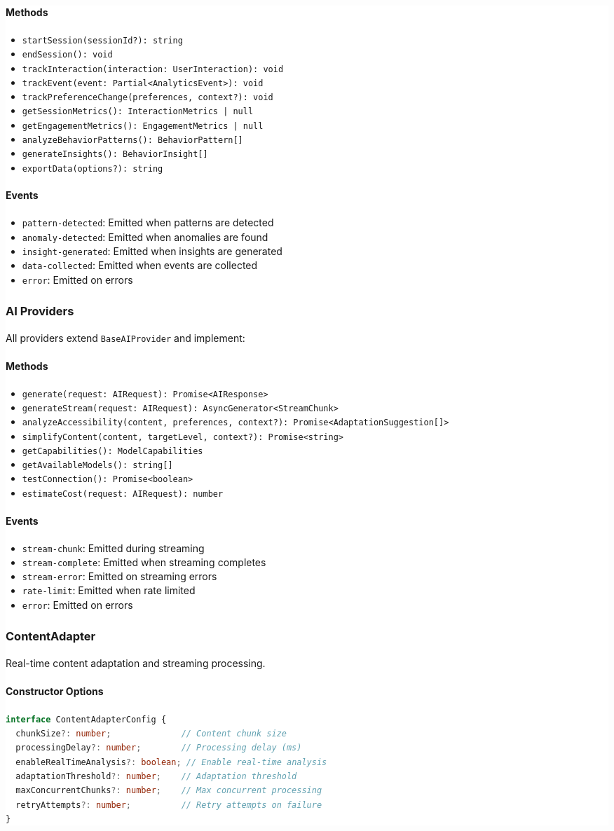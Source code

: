#### Methods

- `startSession(sessionId?): string`
- `endSession(): void`
- `trackInteraction(interaction: UserInteraction): void`
- `trackEvent(event: Partial<AnalyticsEvent>): void`
- `trackPreferenceChange(preferences, context?): void`
- `getSessionMetrics(): InteractionMetrics | null`
- `getEngagementMetrics(): EngagementMetrics | null`
- `analyzeBehaviorPatterns(): BehaviorPattern[]`
- `generateInsights(): BehaviorInsight[]`
- `exportData(options?): string`

#### Events

- `pattern-detected`: Emitted when patterns are detected
- `anomaly-detected`: Emitted when anomalies are found
- `insight-generated`: Emitted when insights are generated
- `data-collected`: Emitted when events are collected
- `error`: Emitted on errors

### AI Providers

All providers extend `BaseAIProvider` and implement:

#### Methods

- `generate(request: AIRequest): Promise<AIResponse>`
- `generateStream(request: AIRequest): AsyncGenerator<StreamChunk>`
- `analyzeAccessibility(content, preferences, context?): Promise<AdaptationSuggestion[]>`
- `simplifyContent(content, targetLevel, context?): Promise<string>`
- `getCapabilities(): ModelCapabilities`
- `getAvailableModels(): string[]`
- `testConnection(): Promise<boolean>`
- `estimateCost(request: AIRequest): number`

#### Events

- `stream-chunk`: Emitted during streaming
- `stream-complete`: Emitted when streaming completes
- `stream-error`: Emitted on streaming errors
- `rate-limit`: Emitted when rate limited
- `error`: Emitted on errors

### ContentAdapter

Real-time content adaptation and streaming processing.

#### Constructor Options

```typescript
interface ContentAdapterConfig {
  chunkSize?: number;              // Content chunk size
  processingDelay?: number;        // Processing delay (ms)
  enableRealTimeAnalysis?: boolean; // Enable real-time analysis
  adaptationThreshold?: number;    // Adaptation threshold
  maxConcurrentChunks?: number;    // Max concurrent processing
  retryAttempts?: number;          // Retry attempts on failure
}
```
